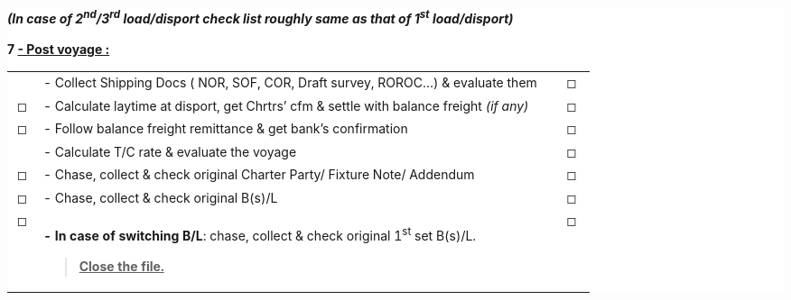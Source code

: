 <td style="text-align: center;"><em><strong>(In case of
2<sup>nd</sup>/3<sup>rd</sup> load/disport check list roughly same as
that of 1<sup>st</sup> load/disport)</strong></em></td>
<td style="text-align: center;"></td>
</tr>
</tbody>
</table>

**7 <u>- Post voyage :</u>**

<table>
<colgroup>
<col style="width: 5%" />
<col style="width: 87%" />
<col style="width: 6%" />
</colgroup>
<tbody>
<tr>
<td style="text-align: center;"></td>
<td style="text-align: left;">- Collect Shipping Docs ( NOR, SOF, COR,
Draft survey, ROROC…) &amp; evaluate them</td>
<td style="text-align: center;">◻</td>
</tr>
<tr>
<td style="text-align: center;">◻</td>
<td style="text-align: left;">- Calculate laytime at disport, get
Chrtrs’ cfm &amp; settle with balance freight <em>(if any)</em></td>
<td style="text-align: center;">◻</td>
</tr>
<tr>
<td style="text-align: center;">◻</td>
<td style="text-align: left;">- Follow balance freight remittance &amp;
get bank’s confirmation</td>
<td style="text-align: center;">◻</td>
</tr>
<tr>
<td style="text-align: center;"></td>
<td style="text-align: left;">- Calculate T/C rate &amp; evaluate the
voyage</td>
<td style="text-align: center;">◻</td>
</tr>
<tr>
<td style="text-align: center;">◻</td>
<td style="text-align: left;">- Chase, collect &amp; check original
Charter Party/ Fixture Note/ Addendum</td>
<td style="text-align: center;">◻</td>
</tr>
<tr>
<td style="text-align: center;">◻</td>
<td style="text-align: left;">- Chase, collect &amp; check original
B(s)/L</td>
<td style="text-align: center;">◻</td>
</tr>
<tr>
<td style="text-align: center;">◻</td>
<td style="text-align: left;"><p><strong>- In case of switching
B/L</strong>: chase, collect &amp; check original 1<sup>st</sup> set
B(s)/L.</p>
<blockquote>
<p><strong><u>Close the file.</u></strong></p>
</blockquote></td>
<td style="text-align: center;">◻</td>
</tr>
</tbody>